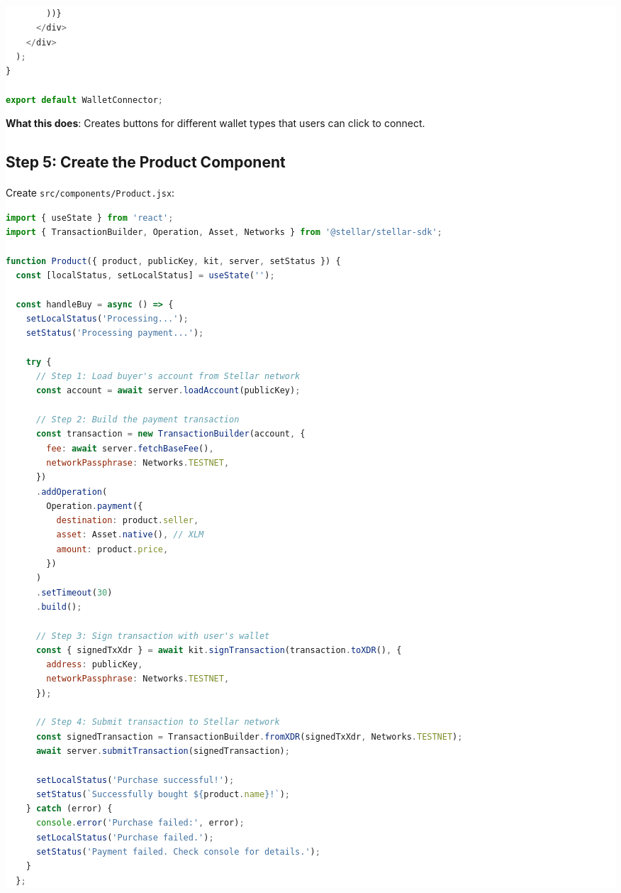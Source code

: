 ```javascript
        ))}
      </div>
    </div>
  );
}

export default WalletConnector;
```

**What this does**: Creates buttons for different wallet types that users can click to connect.

## Step 5: Create the Product Component

Create `src/components/Product.jsx`:

```javascript
import { useState } from 'react';
import { TransactionBuilder, Operation, Asset, Networks } from '@stellar/stellar-sdk';

function Product({ product, publicKey, kit, server, setStatus }) {
  const [localStatus, setLocalStatus] = useState('');

  const handleBuy = async () => {
    setLocalStatus('Processing...');
    setStatus('Processing payment...');

    try {
      // Step 1: Load buyer's account from Stellar network
      const account = await server.loadAccount(publicKey);

      // Step 2: Build the payment transaction
      const transaction = new TransactionBuilder(account, {
        fee: await server.fetchBaseFee(),
        networkPassphrase: Networks.TESTNET,
      })
      .addOperation(
        Operation.payment({
          destination: product.seller,
          asset: Asset.native(), // XLM
          amount: product.price,
        })
      )
      .setTimeout(30)
      .build();

      // Step 3: Sign transaction with user's wallet
      const { signedTxXdr } = await kit.signTransaction(transaction.toXDR(), {
        address: publicKey,
        networkPassphrase: Networks.TESTNET,
      });

      // Step 4: Submit transaction to Stellar network
      const signedTransaction = TransactionBuilder.fromXDR(signedTxXdr, Networks.TESTNET);
      await server.submitTransaction(signedTransaction);

      setLocalStatus('Purchase successful!');
      setStatus(`Successfully bought ${product.name}!`);
    } catch (error) {
      console.error('Purchase failed:', error);
      setLocalStatus('Purchase failed.');
      setStatus('Payment failed. Check console for details.');
    }
  };

```